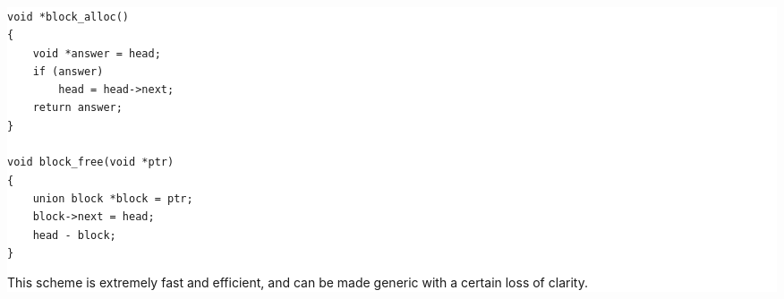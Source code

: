     void *block_alloc()
    {
        void *answer = head;
        if (answer)
            head = head->next;
        return answer;
    }
   
    void block_free(void *ptr)
    {
        union block *block = ptr;
        block->next = head;
        head - block;
    }

This scheme is extremely fast and efficient, and can be made generic with a certain loss of clarity.


